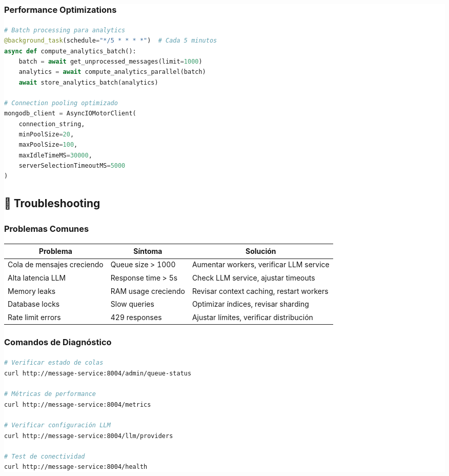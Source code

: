 ### Performance Optimizations

```python
# Batch processing para analytics
@background_task(schedule="*/5 * * * *")  # Cada 5 minutos
async def compute_analytics_batch():
    batch = await get_unprocessed_messages(limit=1000)
    analytics = await compute_analytics_parallel(batch)
    await store_analytics_batch(analytics)

# Connection pooling optimizado
mongodb_client = AsyncIOMotorClient(
    connection_string,
    minPoolSize=20,
    maxPoolSize=100,
    maxIdleTimeMS=30000,
    serverSelectionTimeoutMS=5000
)
```

## 🚨 Troubleshooting

### Problemas Comunes

| Problema | Síntoma | Solución |
|----------|---------|----------|
| Cola de mensajes creciendo | Queue size > 1000 | Aumentar workers, verificar LLM service |
| Alta latencia LLM | Response time > 5s | Check LLM service, ajustar timeouts |
| Memory leaks | RAM usage creciendo | Revisar context caching, restart workers |
| Database locks | Slow queries | Optimizar índices, revisar sharding |
| Rate limit errors | 429 responses | Ajustar límites, verificar distribución |

### Comandos de Diagnóstico

```bash
# Verificar estado de colas
curl http://message-service:8004/admin/queue-status

# Métricas de performance
curl http://message-service:8004/metrics

# Verificar configuración LLM
curl http://message-service:8004/llm/providers

# Test de conectividad
curl http://message-service:8004/health
```
